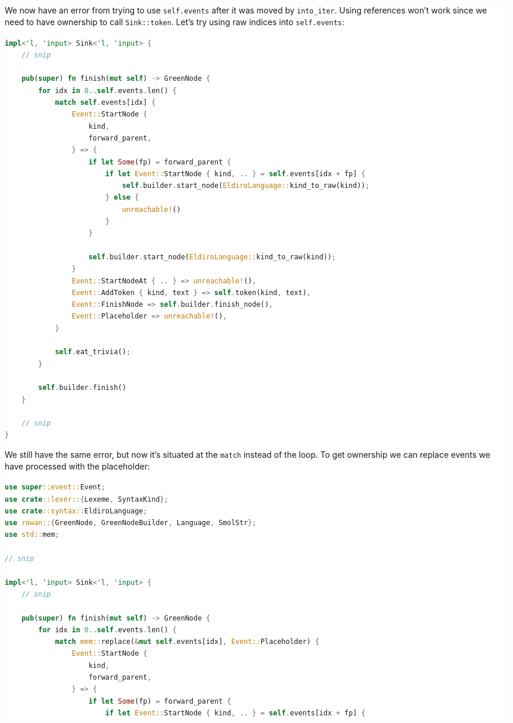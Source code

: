 We now have an error from trying to use `self.events` after it was moved by `into_iter`. Using references won’t work since we need to have ownership to call `Sink::token`. Let’s try using raw indices into `self.events`:

```rust
impl<'l, 'input> Sink<'l, 'input> {
    // snip

    pub(super) fn finish(mut self) -> GreenNode {
        for idx in 0..self.events.len() {
            match self.events[idx] {
                Event::StartNode {
                    kind,
                    forward_parent,
                } => {
                    if let Some(fp) = forward_parent {
                        if let Event::StartNode { kind, .. } = self.events[idx + fp] {
                            self.builder.start_node(EldiroLanguage::kind_to_raw(kind));
                        } else {
                            unreachable!()
                        }
                    }

                    self.builder.start_node(EldiroLanguage::kind_to_raw(kind));
                }
                Event::StartNodeAt { .. } => unreachable!(),
                Event::AddToken { kind, text } => self.token(kind, text),
                Event::FinishNode => self.builder.finish_node(),
                Event::Placeholder => unreachable!(),
            }

            self.eat_trivia();
        }

        self.builder.finish()
    }

    // snip
}
```

We still have the same error, but now it’s situated at the `match` instead of the loop. To get ownership we can replace events we have processed with the placeholder:

```rust
use super::event::Event;
use crate::lexer::{Lexeme, SyntaxKind};
use crate::syntax::EldiroLanguage;
use rowan::{GreenNode, GreenNodeBuilder, Language, SmolStr};
use std::mem;

// snip

impl<'l, 'input> Sink<'l, 'input> {
    // snip

    pub(super) fn finish(mut self) -> GreenNode {
        for idx in 0..self.events.len() {
            match mem::replace(&mut self.events[idx], Event::Placeholder) {
                Event::StartNode {
                    kind,
                    forward_parent,
                } => {
                    if let Some(fp) = forward_parent {
                        if let Event::StartNode { kind, .. } = self.events[idx + fp] {
```

[^1]: It would be ideal if this was a compile time error; _linear typing_ is the ability of a language to enforce at compile time that objects are used once, not more or less, and would come in handy here.